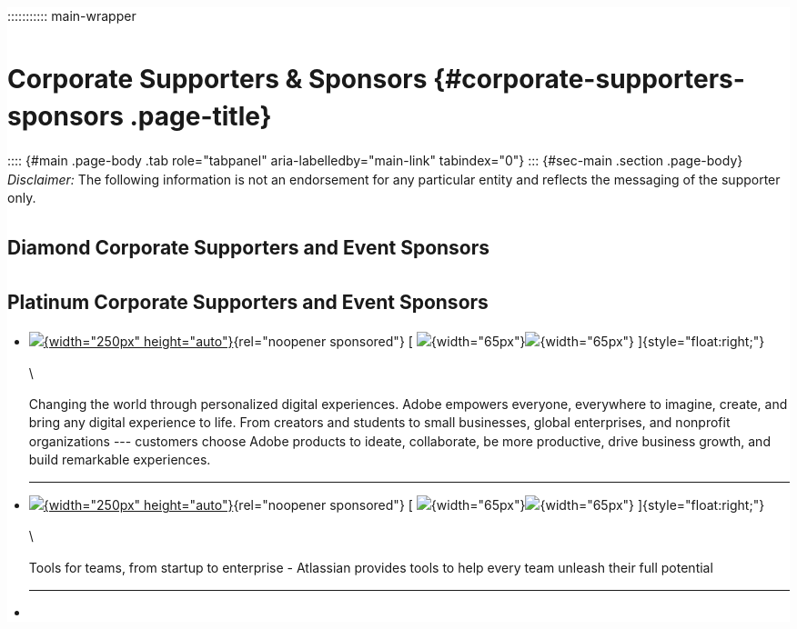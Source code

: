 ::::::::::: main-wrapper
# Corporate Supporters & Sponsors {#corporate-supporters-sponsors .page-title}

:::: {#main .page-body .tab role="tabpanel" aria-labelledby="main-link" tabindex="0"}
::: {#sec-main .section .page-body}
*Disclaimer:* The following information is not an endorsement for any
particular entity and reflects the messaging of the supporter only.

## Diamond Corporate Supporters and Event Sponsors

## Platinum Corporate Supporters and Event Sponsors

- <div>

  [![](../assets/images/corp-member-logo/Adobe.png){width="250px"
  height="auto"}](#){rel="noopener sponsored"} [
  ![](../assets/images/corp-membership-icons/OWASP_Tier_Platinum.svg){width="65px"}![](#){width="65px"}
  ]{style="float:right;"}

  </div>

  \

  Changing the world through personalized digital experiences. Adobe
  empowers everyone, everywhere to imagine, create, and bring any
  digital experience to life. From creators and students to small
  businesses, global enterprises, and nonprofit organizations ---
  customers choose Adobe products to ideate, collaborate, be more
  productive, drive business growth, and build remarkable experiences.

  ------------------------------------------------------------------------

- <div>

  [![](../assets/images/corp-member-logo/atlassian-logo-gradient-horizontal-blue%402x.png){width="250px"
  height="auto"}](https://www.atlassian.com/){rel="noopener sponsored"}
  [
  ![](../assets/images/corp-membership-icons/OWASP_Tier_Platinum.svg){width="65px"}![](#){width="65px"}
  ]{style="float:right;"}

  </div>

  \

  Tools for teams, from startup to enterprise - Atlassian provides tools
  to help every team unleash their full potential

  ------------------------------------------------------------------------

- <div>
